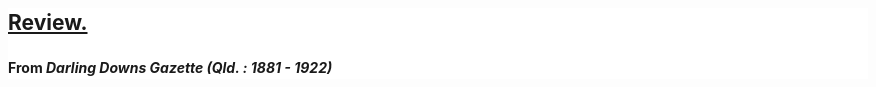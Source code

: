 
## [Review.](http://trove.nla.gov.au/ndp/del/article/171034071)

#### From _Darling Downs Gazette (Qld. : 1881 - 1922)_

